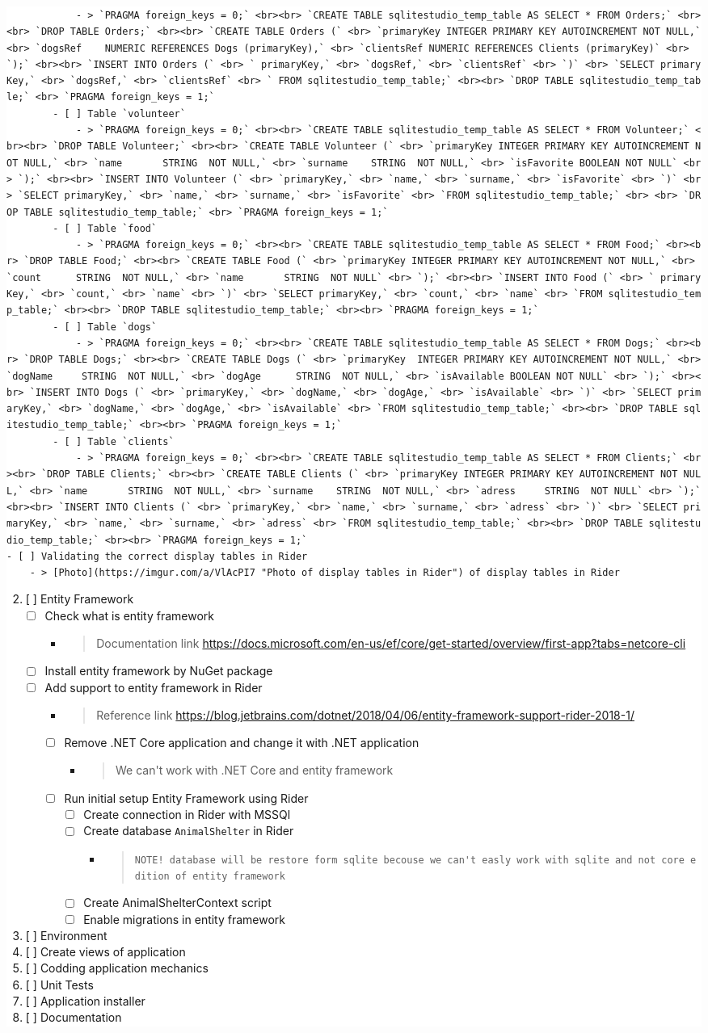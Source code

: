                 - > `PRAGMA foreign_keys = 0;` <br><br> `CREATE TABLE sqlitestudio_temp_table AS SELECT * FROM Orders;` <br><br> `DROP TABLE Orders;` <br><br> `CREATE TABLE Orders (` <br> `primaryKey INTEGER PRIMARY KEY AUTOINCREMENT NOT NULL,` <br> `dogsRef    NUMERIC REFERENCES Dogs (primaryKey),` <br> `clientsRef NUMERIC REFERENCES Clients (primaryKey)` <br> `);` <br><br> `INSERT INTO Orders (` <br> ` primaryKey,` <br> `dogsRef,` <br> `clientsRef` <br> `)` <br> `SELECT primaryKey,` <br> `dogsRef,` <br> `clientsRef` <br> ` FROM sqlitestudio_temp_table;` <br><br> `DROP TABLE sqlitestudio_temp_table;` <br> `PRAGMA foreign_keys = 1;`
            - [ ] Table `volunteer`
                - > `PRAGMA foreign_keys = 0;` <br><br> `CREATE TABLE sqlitestudio_temp_table AS SELECT * FROM Volunteer;` <br><br> `DROP TABLE Volunteer;` <br><br> `CREATE TABLE Volunteer (` <br> `primaryKey INTEGER PRIMARY KEY AUTOINCREMENT NOT NULL,` <br> `name       STRING  NOT NULL,` <br> `surname    STRING  NOT NULL,` <br> `isFavorite BOOLEAN NOT NULL` <br> `);` <br><br> `INSERT INTO Volunteer (` <br> `primaryKey,` <br> `name,` <br> `surname,` <br> `isFavorite` <br> `)` <br> `SELECT primaryKey,` <br> `name,` <br> `surname,` <br> `isFavorite` <br> `FROM sqlitestudio_temp_table;` <br> <br> `DROP TABLE sqlitestudio_temp_table;` <br> `PRAGMA foreign_keys = 1;`
            - [ ] Table `food`
                - > `PRAGMA foreign_keys = 0;` <br><br> `CREATE TABLE sqlitestudio_temp_table AS SELECT * FROM Food;` <br><br> `DROP TABLE Food;` <br><br> `CREATE TABLE Food (` <br> `primaryKey INTEGER PRIMARY KEY AUTOINCREMENT NOT NULL,` <br> `count      STRING  NOT NULL,` <br> `name       STRING  NOT NULL` <br> `);` <br><br> `INSERT INTO Food (` <br> ` primaryKey,` <br> `count,` <br> `name` <br> `)` <br> `SELECT primaryKey,` <br> `count,` <br> `name` <br> `FROM sqlitestudio_temp_table;` <br><br> `DROP TABLE sqlitestudio_temp_table;` <br><br> `PRAGMA foreign_keys = 1;`
            - [ ] Table `dogs`
                - > `PRAGMA foreign_keys = 0;` <br><br> `CREATE TABLE sqlitestudio_temp_table AS SELECT * FROM Dogs;` <br><br> `DROP TABLE Dogs;` <br><br> `CREATE TABLE Dogs (` <br> `primaryKey  INTEGER PRIMARY KEY AUTOINCREMENT NOT NULL,` <br> `dogName     STRING  NOT NULL,` <br> `dogAge      STRING  NOT NULL,` <br> `isAvailable BOOLEAN NOT NULL` <br> `);` <br><br> `INSERT INTO Dogs (` <br> `primaryKey,` <br> `dogName,` <br> `dogAge,` <br> `isAvailable` <br> `)` <br> `SELECT primaryKey,` <br> `dogName,` <br> `dogAge,` <br> `isAvailable` <br> `FROM sqlitestudio_temp_table;` <br><br> `DROP TABLE sqlitestudio_temp_table;` <br><br> `PRAGMA foreign_keys = 1;`
            - [ ] Table `clients`
                - > `PRAGMA foreign_keys = 0;` <br><br> `CREATE TABLE sqlitestudio_temp_table AS SELECT * FROM Clients;` <br><br> `DROP TABLE Clients;` <br><br> `CREATE TABLE Clients (` <br> `primaryKey INTEGER PRIMARY KEY AUTOINCREMENT NOT NULL,` <br> `name       STRING  NOT NULL,` <br> `surname    STRING  NOT NULL,` <br> `adress     STRING  NOT NULL` <br> `);` <br><br> `INSERT INTO Clients (` <br> `primaryKey,` <br> `name,` <br> `surname,` <br> `adress` <br> `)` <br> `SELECT primaryKey,` <br> `name,` <br> `surname,` <br> `adress` <br> `FROM sqlitestudio_temp_table;` <br><br> `DROP TABLE sqlitestudio_temp_table;` <br><br> `PRAGMA foreign_keys = 1;`
    - [ ] Validating the correct display tables in Rider
        - > [Photo](https://imgur.com/a/VlAcPI7 "Photo of display tables in Rider") of display tables in Rider
2. [ ] Entity Framework
    - [ ] Check what is entity framework
        - > Documentation link https://docs.microsoft.com/en-us/ef/core/get-started/overview/first-app?tabs=netcore-cli
    - [ ] Install entity framework by NuGet package
    - [ ] Add support to entity framework in Rider
        - > Reference link https://blog.jetbrains.com/dotnet/2018/04/06/entity-framework-support-rider-2018-1/
        - [ ] Remove .NET Core application and change it with .NET application
            - > We can't work with .NET Core and entity framework
        - [ ] Run initial setup Entity Framework using Rider 
            - [ ] Create connection in Rider with MSSQl
            - [ ] Create database `AnimalShelter` in Rider
                - > `NOTE! database will be restore form sqlite becouse we can't easly work with sqlite and not core edition of entity framework`
            - [ ] Create AnimalShelterContext script
            - [ ] Enable migrations in entity framework
3. [ ] Environment
4. [ ] Create views of application
5. [ ] Codding application mechanics
6. [ ] Unit Tests 
7. [ ] Application installer
8. [ ] Documentation 